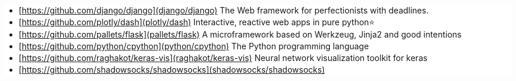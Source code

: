 * [https://github.com/django/django](django/django) The Web framework for perfectionists with deadlines.
* [https://github.com/plotly/dash](plotly/dash) Interactive, reactive web apps in pure python⭐️
* [https://github.com/pallets/flask](pallets/flask) A microframework based on Werkzeug, Jinja2 and good intentions
* [https://github.com/python/cpython](python/cpython) The Python programming language
* [https://github.com/raghakot/keras-vis](raghakot/keras-vis) Neural network visualization toolkit for keras
* [https://github.com/shadowsocks/shadowsocks](shadowsocks/shadowsocks)
